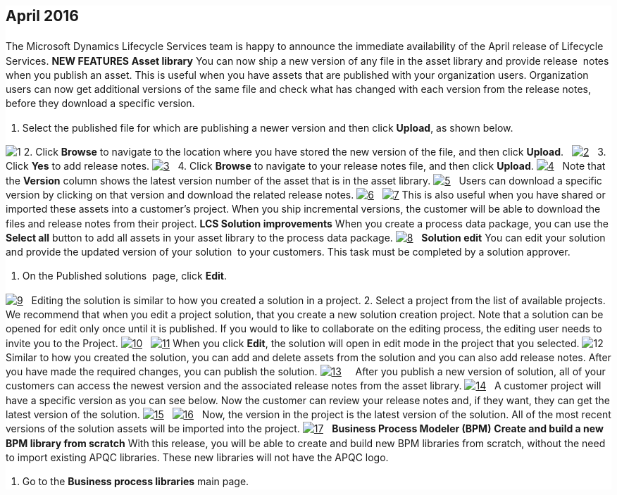 ## April 2016
The Microsoft Dynamics Lifecycle Services team is happy to announce the immediate availability of the April release of Lifecycle Services. **NEW FEATURES** **Asset library** You can now ship a new version of any file in the asset library and provide release  notes when you publish an asset. This is useful when you have assets that are published with your organization users. Organization users can now get additional versions of the same file and check what has changed with each version from the release notes, before they download a specific version.

1.  Select the published file for which are publishing a newer version and then click **Upload**, as shown below.

![1](https://msdnshared.blob.core.windows.net/media/2016/05/12.png) 2. Click **Browse** to navigate to the location where you have stored the new version of the file, and then click **Upload**.   [![2](https://msdnshared.blob.core.windows.net/media/2016/05/22.png)](https://msdnshared.blob.core.windows.net/media/2016/05/22.png)   3. Click **Yes** to add release notes. [![3](https://msdnshared.blob.core.windows.net/media/2016/05/32-1024x458.png)](https://msdnshared.blob.core.windows.net/media/2016/05/32.png)   4. Click **Browse** to navigate to your release notes file, and then click **Upload**. [![4](https://msdnshared.blob.core.windows.net/media/2016/05/42.png)](https://msdnshared.blob.core.windows.net/media/2016/05/42.png)   Note that the **Version** column shows the latest version number of the asset that is in the asset library. [![5](https://msdnshared.blob.core.windows.net/media/2016/05/52-1024x560.png)](https://msdnshared.blob.core.windows.net/media/2016/05/52.png)   Users can download a specific version by clicking on that version and download the related release notes. [![6](https://msdnshared.blob.core.windows.net/media/2016/05/62-1024x580.png)](https://msdnshared.blob.core.windows.net/media/2016/05/62.png)   [![7](https://msdnshared.blob.core.windows.net/media/2016/05/72.png)](https://msdnshared.blob.core.windows.net/media/2016/05/72.png) This is also useful when you have shared or imported these assets into a customer’s project. When you ship incremental versions, the customer will be able to download the files and release notes from their project. **LCS Solution improvements** When you create a process data package, you can use the **Select all** button to add all assets in your asset library to the process data package. [![8](https://msdnshared.blob.core.windows.net/media/2016/05/8.jpg)](https://msdnshared.blob.core.windows.net/media/2016/05/8.jpg)   **Solution edit** You can edit your solution and provide the updated version of your solution  to your customers. This task must be completed by a solution approver.

1.  On the Published solutions  page, click **Edit**.

[![9](https://msdnshared.blob.core.windows.net/media/2016/05/92.png)](https://msdnshared.blob.core.windows.net/media/2016/05/92.png)   Editing the solution is similar to how you created a solution in a project. 2. Select a project from the list of available projects. We recommend that when you edit a project solution, that you create a new solution creation project. Note that a solution can be opened for edit only once until it is published. If you would to like to collaborate on the editing process, the editing user needs to invite you to the Project. [![10](https://msdnshared.blob.core.windows.net/media/2016/05/10.png)](https://msdnshared.blob.core.windows.net/media/2016/05/10.png)   [![11](https://msdnshared.blob.core.windows.net/media/2016/05/112.png)](https://msdnshared.blob.core.windows.net/media/2016/05/112.png) When you click **Edit**, the solution will open in edit mode in the project that you selected. ![12](https://msdnshared.blob.core.windows.net/media/2016/05/121-1024x508.png)   Similar to how you created the solution, you can add and delete assets from the solution and you can also add release notes. After you have made the required changes, you can publish the solution. [![13](https://msdnshared.blob.core.windows.net/media/2016/05/13.png)](https://msdnshared.blob.core.windows.net/media/2016/05/13.png)     After you publish a new version of solution, all of your customers can access the newest version and the associated release notes from the asset library. [![14](https://msdnshared.blob.core.windows.net/media/2016/05/14.png)](https://msdnshared.blob.core.windows.net/media/2016/05/14.png)   A customer project will have a specific version as you can see below. Now the customer can review your release notes and, if they want, they can get the latest version of the solution. [![15](https://msdnshared.blob.core.windows.net/media/2016/05/15.png)](https://msdnshared.blob.core.windows.net/media/2016/05/15.png)   [![16](https://msdnshared.blob.core.windows.net/media/2016/05/16.png)](https://msdnshared.blob.core.windows.net/media/2016/05/16.png)   Now, the version in the project is the latest version of the solution. All of the most recent versions of the solution assets will be imported into the project. [![17](https://msdnshared.blob.core.windows.net/media/2016/05/17.png)](https://msdnshared.blob.core.windows.net/media/2016/05/17.png)   **Business Process Modeler (BPM)** **Create and build a new BPM library from scratch** With this release, you will be able to create and build new BPM libraries from scratch, without the need to import existing APQC libraries. These new libraries will not have the APQC logo.

1.  Go to the **Business process libraries** main page.
